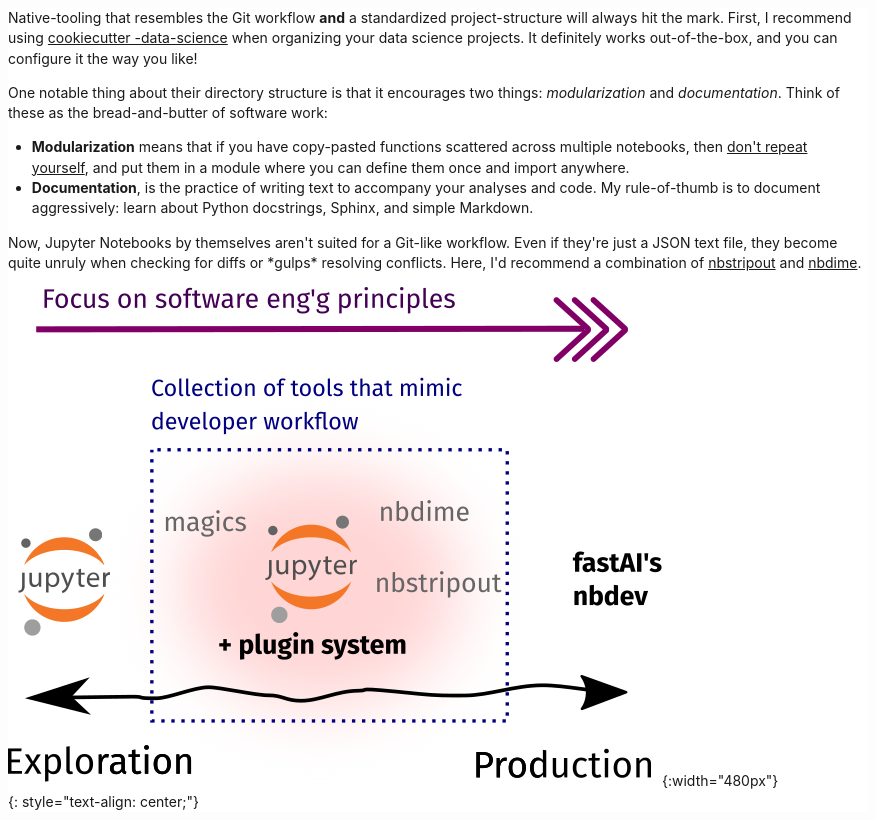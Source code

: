 Native-tooling that resembles the Git workflow **and** a
standardized project-structure will always hit the mark. First, I recommend
using [cookiecutter
-data-science](https://github.com/drivendata/cookiecutter-data-science) when
organizing your data science projects. It definitely works out-of-the-box, and
you can configure it the way you like!

One notable thing about their directory structure is that it encourages two
things: *modularization* and *documentation*. Think of these as the
bread-and-butter of software work: 
* **Modularization** means that if you have copy-pasted functions scattered
 across multiple notebooks, then [don't repeat
 yourself](https://en.wikipedia.org/wiki/Don%27t_repeat_yourself), and put them
 in a module where you can define them once and import anywhere.
* **Documentation**, is the practice of writing text to accompany your analyses
    and code. My rule-of-thumb is to document aggressively: learn about Python
    docstrings, Sphinx, and simple Markdown.

Now, Jupyter Notebooks by themselves aren't suited for a Git-like workflow.
Even if they're just a JSON text file, they become quite unruly when checking
for diffs or \*gulps\* resolving conflicts. Here, I'd recommend a combination
of [nbstripout](https://github.com/kynan/nbstripout) and
[nbdime](https://github.com/jupyter/nbdime).


![](/assets/png/jupyter2020/support_dev_workflow_00.png){:width="480px"}  
{: style="text-align: center;"}
